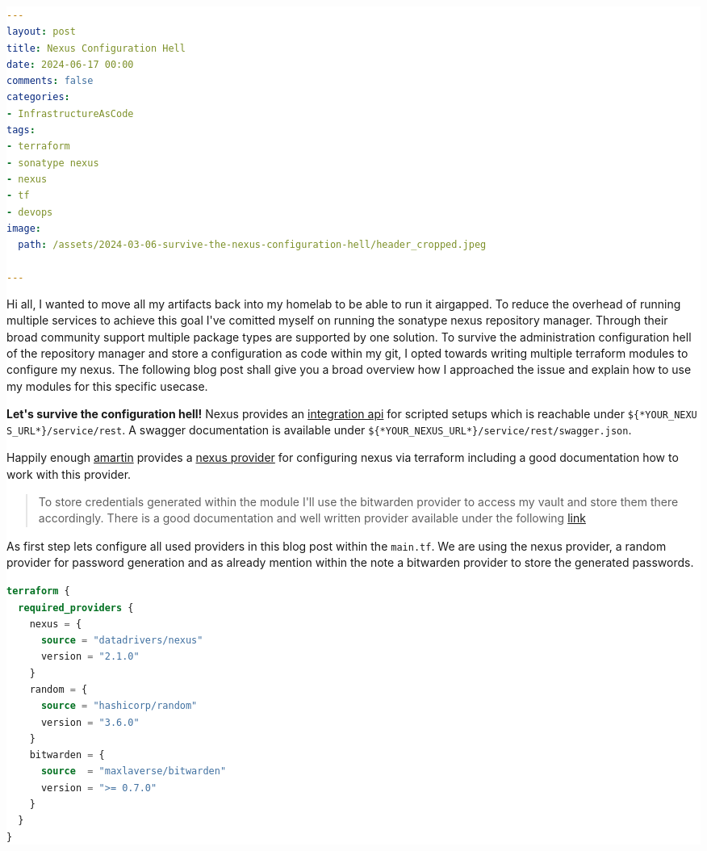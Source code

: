 ```yaml
---
layout: post
title: Nexus Configuration Hell
date: 2024-06-17 00:00 
comments: false 
categories: 
- InfrastructureAsCode
tags:
- terraform
- sonatype nexus
- nexus
- tf
- devops
image: 
  path: /assets/2024-03-06-survive-the-nexus-configuration-hell/header_cropped.jpeg

---
```


Hi all,
I wanted to move all my artifacts back into my homelab to be able to run it airgapped. 
To reduce the overhead of running multiple services to achieve this goal I've comitted myself on running the sonatype nexus repository manager. Through their broad community support multiple package types are supported by one solution. To survive the administration configuration hell of the repository manager and store a configuration as code within my git, I opted towards writing multiple terraform modules to configure my nexus. The following blog post shall give you a broad overview how I approached the issue and explain how to use my modules for this specific usecase.

**Let's survive the configuration hell!**
Nexus provides an [integration api](https://help.sonatype.com/en/rest-and-integration-api.html) for scripted setups which is reachable under `${*YOUR_NEXUS_URL*}/service/rest`.
A swagger documentation is available under `${*YOUR_NEXUS_URL*}/service/rest/swagger.json`. 

Happily enough [amartin](https://registry.terraform.io/namespaces/amartingarcia) provides a [nexus provider](https://registry.terraform.io/modules/terraform-nexus-modules/repository/nexus/latest) for configuring nexus via terraform including a good documentation how to work with this provider.

> To store credentials generated within the module I'll use the bitwarden provider to access my vault and store them there accordingly. 
> There is a good documentation and well written provider available under the following [link](https://registry.terraform.io/providers/maxlaverse/bitwarden/latest/docs)


As first step lets configure all used providers in this blog post within the `main.tf`.
We are using the nexus provider, a random provider for password generation and as already mention within the note a bitwarden provider to store the generated passwords.

```terraform
terraform {
  required_providers {
    nexus = {
      source = "datadrivers/nexus"
      version = "2.1.0"
    }
    random = {
      source = "hashicorp/random"
      version = "3.6.0"
    }
    bitwarden = {
      source  = "maxlaverse/bitwarden"
      version = ">= 0.7.0"
    }
  }
}
```
